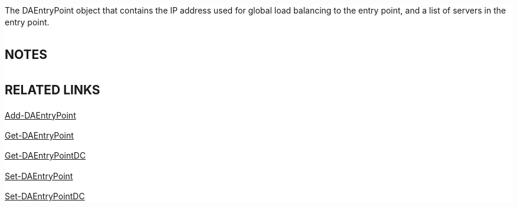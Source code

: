 The DAEntryPoint object that contains the IP address used for global load balancing to the entry point, and a list of servers in the entry point.

## NOTES

## RELATED LINKS

[Add-DAEntryPoint](./Add-DAEntryPoint.md)

[Get-DAEntryPoint](./Get-DAEntryPoint.md)

[Get-DAEntryPointDC](./Get-DAEntryPointDC.md)

[Set-DAEntryPoint](./Set-DAEntryPoint.md)

[Set-DAEntryPointDC](./Set-DAEntryPointDC.md)
